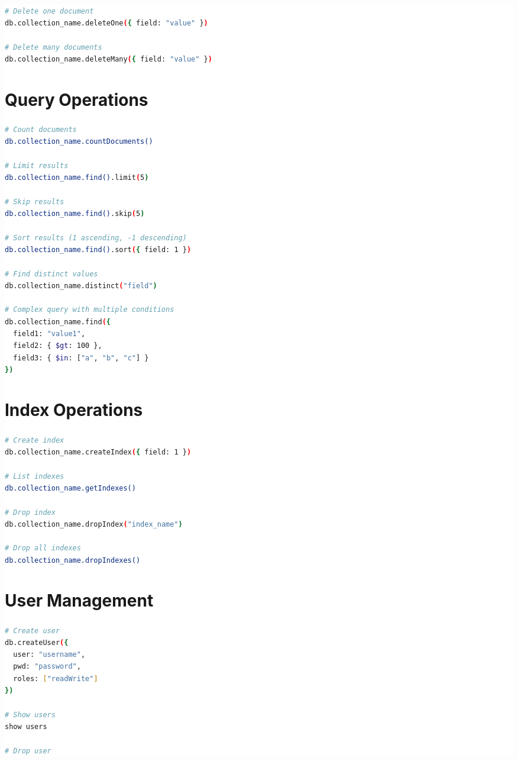 ```bash
# Delete one document
db.collection_name.deleteOne({ field: "value" })

# Delete many documents
db.collection_name.deleteMany({ field: "value" })
```

# Query Operations
```bash
# Count documents
db.collection_name.countDocuments()

# Limit results
db.collection_name.find().limit(5)

# Skip results
db.collection_name.find().skip(5)

# Sort results (1 ascending, -1 descending)
db.collection_name.find().sort({ field: 1 })

# Find distinct values
db.collection_name.distinct("field")

# Complex query with multiple conditions
db.collection_name.find({
  field1: "value1",
  field2: { $gt: 100 },
  field3: { $in: ["a", "b", "c"] }
})
```

# Index Operations
```bash
# Create index
db.collection_name.createIndex({ field: 1 })

# List indexes
db.collection_name.getIndexes()

# Drop index
db.collection_name.dropIndex("index_name")

# Drop all indexes
db.collection_name.dropIndexes()
```

# User Management
```bash
# Create user
db.createUser({
  user: "username",
  pwd: "password",
  roles: ["readWrite"]
})

# Show users
show users

# Drop user
```